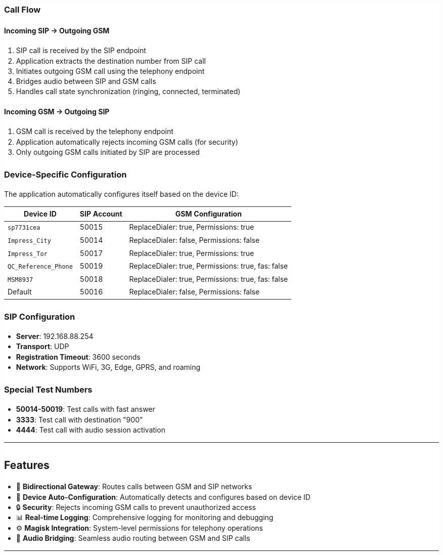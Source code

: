 ### Call Flow

#### Incoming SIP → Outgoing GSM
1. SIP call is received by the SIP endpoint
2. Application extracts the destination number from SIP call
3. Initiates outgoing GSM call using the telephony endpoint
4. Bridges audio between SIP and GSM calls
5. Handles call state synchronization (ringing, connected, terminated)

#### Incoming GSM → Outgoing SIP
1. GSM call is received by the telephony endpoint
2. Application automatically rejects incoming GSM calls (for security)
3. Only outgoing GSM calls initiated by SIP are processed

### Device-Specific Configuration
The application automatically configures itself based on the device ID:

| Device ID | SIP Account | GSM Configuration |
|-----------|-------------|-------------------|
| `sp7731cea` | 50015 | ReplaceDialer: true, Permissions: true |
| `Impress_City` | 50014 | ReplaceDialer: false, Permissions: false |
| `Impress_Tor` | 50017 | ReplaceDialer: true, Permissions: true |
| `QC_Reference_Phone` | 50019 | ReplaceDialer: true, Permissions: true, fas: false |
| `MSM8937` | 50018 | ReplaceDialer: true, Permissions: true, fas: false |
| Default | 50016 | ReplaceDialer: false, Permissions: false |

### SIP Configuration
- **Server**: 192.168.88.254
- **Transport**: UDP
- **Registration Timeout**: 3600 seconds
- **Network**: Supports WiFi, 3G, Edge, GPRS, and roaming

### Special Test Numbers
- **50014-50019**: Test calls with fast answer
- **3333**: Test call with destination "900"
- **4444**: Test call with audio session activation

---

## Features
- 🔄 **Bidirectional Gateway**: Routes calls between GSM and SIP networks
- 📱 **Device Auto-Configuration**: Automatically detects and configures based on device ID
- 🔒 **Security**: Rejects incoming GSM calls to prevent unauthorized access
- 📊 **Real-time Logging**: Comprehensive logging for monitoring and debugging
- ⚙️ **Magisk Integration**: System-level permissions for telephony operations
- 🎵 **Audio Bridging**: Seamless audio routing between GSM and SIP calls

---